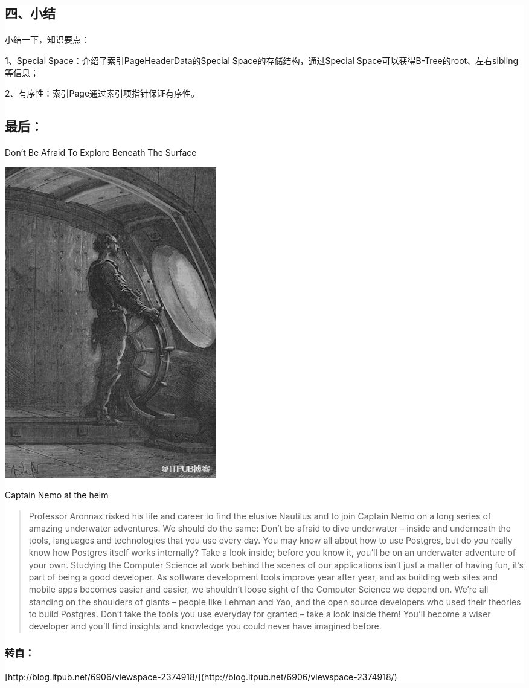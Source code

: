 ## 四、小结
小结一下，知识要点：

1、Special Space：介绍了索引PageHeaderData的Special Space的存储结构，通过Special Space可以获得B-Tree的root、左右sibling等信息；

2、有序性：索引Page通过索引项指针保证有序性。

## 最后：

Don’t Be Afraid To Explore Beneath The Surface

![picture](/2022/postgresql/yuanmajiedu/59ccf58cd00f8e43.jpeg "source code")

Captain Nemo at the helm

> Professor Aronnax risked his life and career to find the elusive Nautilus and to join Captain Nemo on a long series of amazing underwater adventures. We should do the same: Don’t be afraid to dive underwater – inside and underneath the tools, languages and technologies that you use every day. You may know all about how to use Postgres, but do you really know how Postgres itself works internally? Take a look inside; before you know it, you’ll be on an underwater adventure of your own.
> Studying the Computer Science at work behind the scenes of our applications isn’t just a matter of having fun, it’s part of being a good developer. As software development tools improve year after year, and as building web sites and mobile apps becomes easier and easier, we shouldn’t loose sight of the Computer Science we depend on. We’re all standing on the shoulders of giants – people like Lehman and Yao, and the open source developers who used their theories to build Postgres. Don’t take the tools you use everyday for granted – take a look inside them! You’ll become a wiser developer and you’ll find insights and knowledge you could never have imagined before.

### 转自：
[http://blog.itpub.net/6906/viewspace-2374918/](http://blog.itpub.net/6906/viewspace-2374918/)